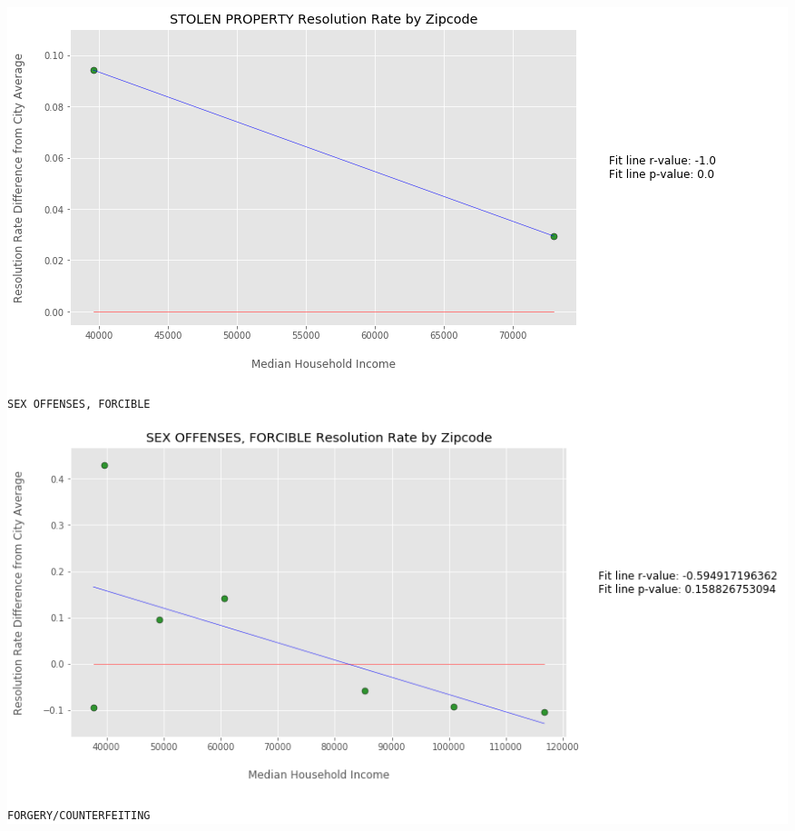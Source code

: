 ![png](output_7_33.png)


    SEX OFFENSES, FORCIBLE
    


![png](output_7_35.png)


    FORGERY/COUNTERFEITING
    

